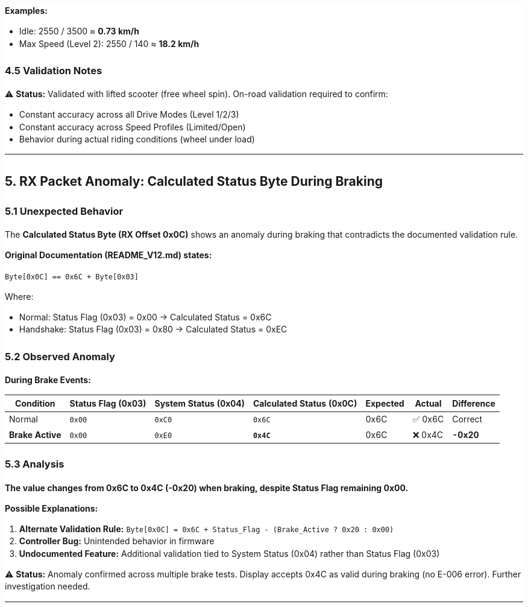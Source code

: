 **Examples:**
- Idle: 2550 / 3500 ≈ **0.73 km/h**
- Max Speed (Level 2): 2550 / 140 ≈ **18.2 km/h**

### 4.5 Validation Notes

⚠️ **Status:** Validated with lifted scooter (free wheel spin). On-road validation required to confirm:
- Constant accuracy across all Drive Modes (Level 1/2/3)
- Constant accuracy across Speed Profiles (Limited/Open)
- Behavior during actual riding conditions (wheel under load)

---

## 5. RX Packet Anomaly: Calculated Status Byte During Braking

### 5.1 Unexpected Behavior

The **Calculated Status Byte (RX Offset 0x0C)** shows an anomaly during braking that contradicts the documented validation rule.

**Original Documentation (README_V12.md) states:**
```
Byte[0x0C] == 0x6C + Byte[0x03]
```
Where:
- Normal: Status Flag (0x03) = 0x00 → Calculated Status = 0x6C
- Handshake: Status Flag (0x03) = 0x80 → Calculated Status = 0xEC

### 5.2 Observed Anomaly

**During Brake Events:**

| Condition | Status Flag (0x03) | System Status (0x04) | Calculated Status (0x0C) | Expected | Actual | Difference |
|-----------|-------------------|---------------------|-------------------------|----------|--------|------------|
| Normal | `0x00` | `0xC0` | `0x6C` | 0x6C | ✅ 0x6C | Correct |
| **Brake Active** | `0x00` | `0xE0` | **`0x4C`** | 0x6C | ❌ 0x4C | **-0x20** |

### 5.3 Analysis

**The value changes from 0x6C to 0x4C (-0x20) when braking, despite Status Flag remaining 0x00.**

**Possible Explanations:**
1. **Alternate Validation Rule:** `Byte[0x0C] = 0x6C + Status_Flag - (Brake_Active ? 0x20 : 0x00)`
2. **Controller Bug:** Unintended behavior in firmware
3. **Undocumented Feature:** Additional validation tied to System Status (0x04) rather than Status Flag (0x03)

⚠️ **Status:** Anomaly confirmed across multiple brake tests. Display accepts 0x4C as valid during braking (no E-006 error). Further investigation needed.

---
